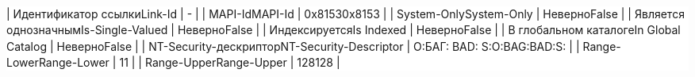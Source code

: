 | <span data-ttu-id="1cf37-252">Идентификатор ссылки</span><span class="sxs-lookup"><span data-stu-id="1cf37-252">Link-Id</span></span>                | \-                                                                                                                                                                                                                                                                                                                                                                           |
| <span data-ttu-id="1cf37-253">MAPI-Id</span><span class="sxs-lookup"><span data-stu-id="1cf37-253">MAPI-Id</span></span>                | <span data-ttu-id="1cf37-254">0x8153</span><span class="sxs-lookup"><span data-stu-id="1cf37-254">0x8153</span></span>                                                                                                                                                                                                                                                                                                                                                                       |
| <span data-ttu-id="1cf37-255">System-Only</span><span class="sxs-lookup"><span data-stu-id="1cf37-255">System-Only</span></span>            | <span data-ttu-id="1cf37-256">Неверно</span><span class="sxs-lookup"><span data-stu-id="1cf37-256">False</span></span>                                                                                                                                                                                                                                                                                                                                                                        |
| <span data-ttu-id="1cf37-257">Является однозначным</span><span class="sxs-lookup"><span data-stu-id="1cf37-257">Is-Single-Valued</span></span>       | <span data-ttu-id="1cf37-258">Неверно</span><span class="sxs-lookup"><span data-stu-id="1cf37-258">False</span></span>                                                                                                                                                                                                                                                                                                                                                                        |
| <span data-ttu-id="1cf37-259">Индексируется</span><span class="sxs-lookup"><span data-stu-id="1cf37-259">Is Indexed</span></span>             | <span data-ttu-id="1cf37-260">Неверно</span><span class="sxs-lookup"><span data-stu-id="1cf37-260">False</span></span>                                                                                                                                                                                                                                                                                                                                                                        |
| <span data-ttu-id="1cf37-261">В глобальном каталоге</span><span class="sxs-lookup"><span data-stu-id="1cf37-261">In Global Catalog</span></span>      | <span data-ttu-id="1cf37-262">Неверно</span><span class="sxs-lookup"><span data-stu-id="1cf37-262">False</span></span>                                                                                                                                                                                                                                                                                                                                                                        |
| <span data-ttu-id="1cf37-263">NT-Security-дескриптор</span><span class="sxs-lookup"><span data-stu-id="1cf37-263">NT-Security-Descriptor</span></span> | <span data-ttu-id="1cf37-264">О:БАГ: BAD: S:</span><span class="sxs-lookup"><span data-stu-id="1cf37-264">O:BAG:BAD:S:</span></span>                                                                                                                                                                                                                                                                                                                                                                 |
| <span data-ttu-id="1cf37-265">Range-Lower</span><span class="sxs-lookup"><span data-stu-id="1cf37-265">Range-Lower</span></span>            | <span data-ttu-id="1cf37-266">1</span><span class="sxs-lookup"><span data-stu-id="1cf37-266">1</span></span>                                                                                                                                                                                                                                                                                                                                                                            |
| <span data-ttu-id="1cf37-267">Range-Upper</span><span class="sxs-lookup"><span data-stu-id="1cf37-267">Range-Upper</span></span>            | <span data-ttu-id="1cf37-268">128</span><span class="sxs-lookup"><span data-stu-id="1cf37-268">128</span></span>                                                                                                                                                                                                                                                                                                                                                                          |